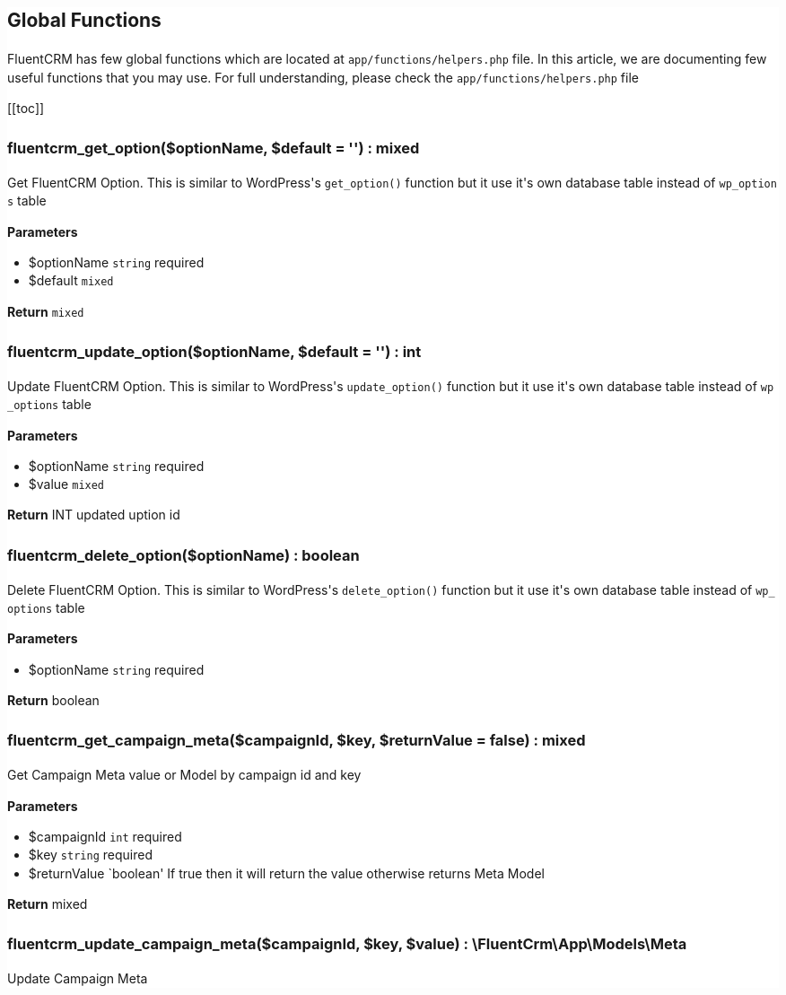## Global Functions

FluentCRM has few global functions which are located at `app/functions/helpers.php` file.
In this article, we are documenting few useful functions that you may use. For full understanding, please check the `app/functions/helpers.php` file 

[[toc]]

### fluentcrm_get_option($optionName, $default = '') : mixed
Get FluentCRM Option. This is similar to WordPress's `get_option()` function but it use it's own database table instead of `wp_options` table

**Parameters**
- $optionName `string` required
- $default `mixed`

**Return** `mixed`


### fluentcrm_update_option($optionName, $default = '') : int
Update FluentCRM Option. This is similar to WordPress's `update_option()` function but it use it's own database table instead of `wp_options` table

**Parameters**
- $optionName `string` required
- $value `mixed`

**Return** INT updated uption id

### fluentcrm_delete_option($optionName) : boolean
Delete FluentCRM Option. This is similar to WordPress's `delete_option()` function but it use it's own database table instead of `wp_options` table

**Parameters**
- $optionName `string` required

**Return** boolean


### fluentcrm_get_campaign_meta($campaignId, $key, $returnValue = false) : mixed
Get Campaign Meta value or Model by campaign id and key

**Parameters**
- $campaignId `int` required
- $key `string` required
- $returnValue `boolean' If true then it will return the value otherwise returns Meta Model

**Return** mixed

### fluentcrm_update_campaign_meta($campaignId, $key, $value) : \FluentCrm\App\Models\Meta
Update Campaign Meta
